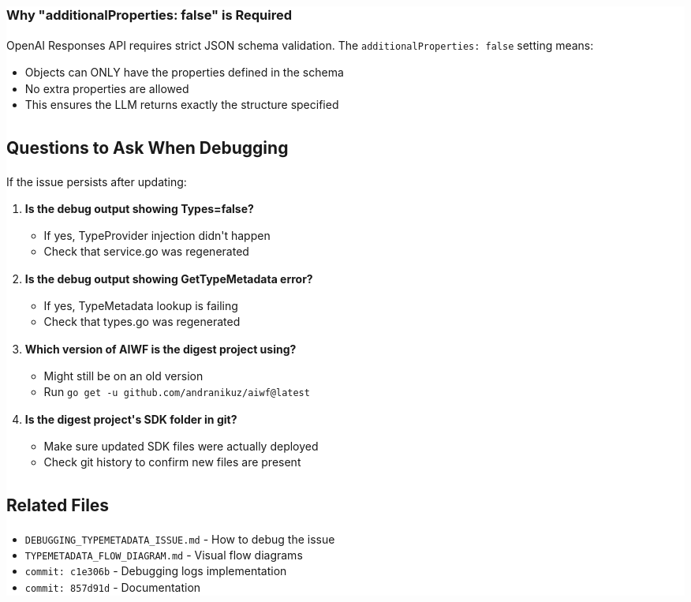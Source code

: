 ### Why "additionalProperties: false" is Required

OpenAI Responses API requires strict JSON schema validation. The `additionalProperties: false` setting means:
- Objects can ONLY have the properties defined in the schema
- No extra properties are allowed
- This ensures the LLM returns exactly the structure specified

## Questions to Ask When Debugging

If the issue persists after updating:

1. **Is the debug output showing Types=false?**
   - If yes, TypeProvider injection didn't happen
   - Check that service.go was regenerated

2. **Is the debug output showing GetTypeMetadata error?**
   - If yes, TypeMetadata lookup is failing
   - Check that types.go was regenerated

3. **Which version of AIWF is the digest project using?**
   - Might still be on an old version
   - Run `go get -u github.com/andranikuz/aiwf@latest`

4. **Is the digest project's SDK folder in git?**
   - Make sure updated SDK files were actually deployed
   - Check git history to confirm new files are present

## Related Files

- `DEBUGGING_TYPEMETADATA_ISSUE.md` - How to debug the issue
- `TYPEMETADATA_FLOW_DIAGRAM.md` - Visual flow diagrams
- `commit: c1e306b` - Debugging logs implementation
- `commit: 857d91d` - Documentation
